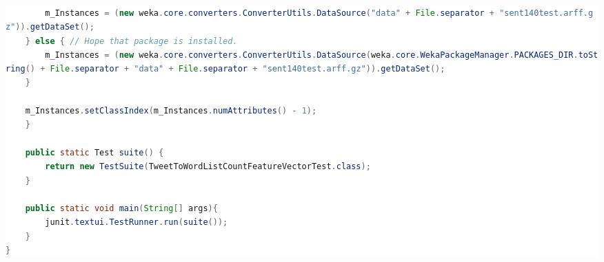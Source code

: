 ```java
	    m_Instances = (new weka.core.converters.ConverterUtils.DataSource("data" + File.separator + "sent140test.arff.gz")).getDataSet();
	} else { // Hope that package is installed.
	    m_Instances = (new weka.core.converters.ConverterUtils.DataSource(weka.core.WekaPackageManager.PACKAGES_DIR.toString() + File.separator + "data" + File.separator + "sent140test.arff.gz")).getDataSet();
	}

	m_Instances.setClassIndex(m_Instances.numAttributes() - 1);
    }

    public static Test suite() {
        return new TestSuite(TweetToWordListCountFeatureVectorTest.class);
    }

    public static void main(String[] args){
        junit.textui.TestRunner.run(suite());
    }
}

```



